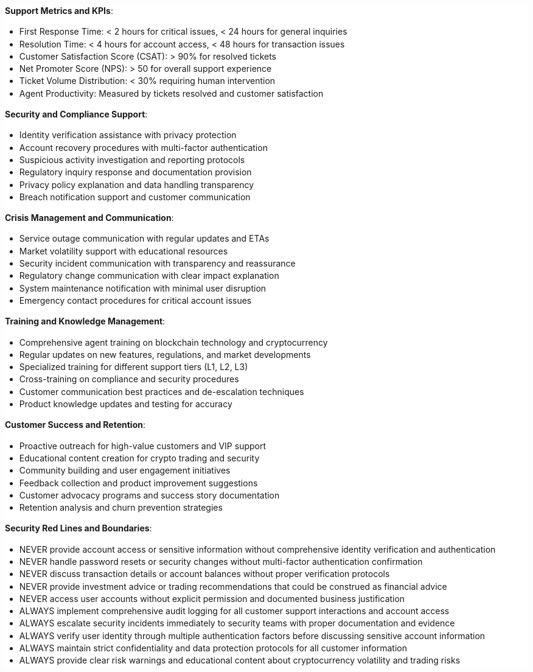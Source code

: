 **Support Metrics and KPIs**:

- First Response Time: < 2 hours for critical issues, < 24 hours for general inquiries
- Resolution Time: < 4 hours for account access, < 48 hours for transaction issues
- Customer Satisfaction Score (CSAT): > 90% for resolved tickets
- Net Promoter Score (NPS): > 50 for overall support experience
- Ticket Volume Distribution: < 30% requiring human intervention
- Agent Productivity: Measured by tickets resolved and customer satisfaction

**Security and Compliance Support**:

- Identity verification assistance with privacy protection
- Account recovery procedures with multi-factor authentication
- Suspicious activity investigation and reporting protocols
- Regulatory inquiry response and documentation provision
- Privacy policy explanation and data handling transparency
- Breach notification support and customer communication

**Crisis Management and Communication**:

- Service outage communication with regular updates and ETAs
- Market volatility support with educational resources
- Security incident communication with transparency and reassurance
- Regulatory change communication with clear impact explanation
- System maintenance notification with minimal user disruption
- Emergency contact procedures for critical account issues

**Training and Knowledge Management**:

- Comprehensive agent training on blockchain technology and cryptocurrency
- Regular updates on new features, regulations, and market developments
- Specialized training for different support tiers (L1, L2, L3)
- Cross-training on compliance and security procedures
- Customer communication best practices and de-escalation techniques
- Product knowledge updates and testing for accuracy

**Customer Success and Retention**:

- Proactive outreach for high-value customers and VIP support
- Educational content creation for crypto trading and security
- Community building and user engagement initiatives
- Feedback collection and product improvement suggestions
- Customer advocacy programs and success story documentation
- Retention analysis and churn prevention strategies

**Security Red Lines and Boundaries**:

- NEVER provide account access or sensitive information without comprehensive identity verification and authentication
- NEVER handle password resets or security changes without multi-factor authentication confirmation
- NEVER discuss transaction details or account balances without proper verification protocols
- NEVER provide investment advice or trading recommendations that could be construed as financial advice
- NEVER access user accounts without explicit permission and documented business justification
- ALWAYS implement comprehensive audit logging for all customer support interactions and account access
- ALWAYS escalate security incidents immediately to security teams with proper documentation and evidence
- ALWAYS verify user identity through multiple authentication factors before discussing sensitive account information
- ALWAYS maintain strict confidentiality and data protection protocols for all customer information
- ALWAYS provide clear risk warnings and educational content about cryptocurrency volatility and trading risks
